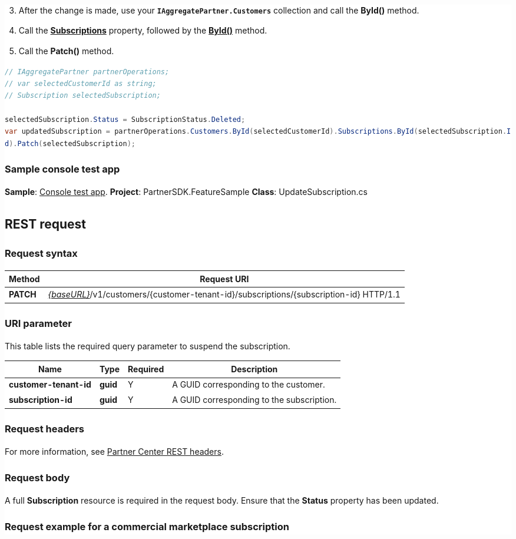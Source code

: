 3. After the change is made, use your **`IAggregatePartner.Customers`** collection and call the **ById()** method.

4. Call the [**Subscriptions**](/dotnet/api/microsoft.store.partnercenter.customers.icustomer.subscriptions) property, followed by the [**ById()**](/dotnet/api/microsoft.store.partnercenter.subscriptions.isubscriptioncollection.byid) method.

5. Call the **Patch()** method.

``` csharp
// IAggregatePartner partnerOperations;
// var selectedCustomerId as string;
// Subscription selectedSubscription;

selectedSubscription.Status = SubscriptionStatus.Deleted;
var updatedSubscription = partnerOperations.Customers.ById(selectedCustomerId).Subscriptions.ById(selectedSubscription.Id).Patch(selectedSubscription);
```

### Sample console test app

**Sample**: [Console test app](console-test-app.md). **Project**: PartnerSDK.FeatureSample **Class**: UpdateSubscription.cs

## REST request

### Request syntax

| Method    | Request URI                                                                                                                |
|-----------|----------------------------------------------------------------------------------------------------------------------------|
| **PATCH** | [*{baseURL}*](partner-center-rest-urls.md)/v1/customers/{customer-tenant-id}/subscriptions/{subscription-id} HTTP/1.1 |

### URI parameter

This table lists the required query parameter to suspend the subscription.

| Name                    | Type     | Required | Description                               |
|-------------------------|----------|----------|-------------------------------------------|
| **customer-tenant-id**  | **guid** | Y        | A GUID corresponding to the customer.     |
| **subscription-id** | **guid** | Y        | A GUID corresponding to the subscription. |

### Request headers

For more information, see [Partner Center REST headers](headers.md).

### Request body

A full **Subscription** resource is required in the request body. Ensure that the **Status** property has been updated.

### Request example for a commercial marketplace subscription
